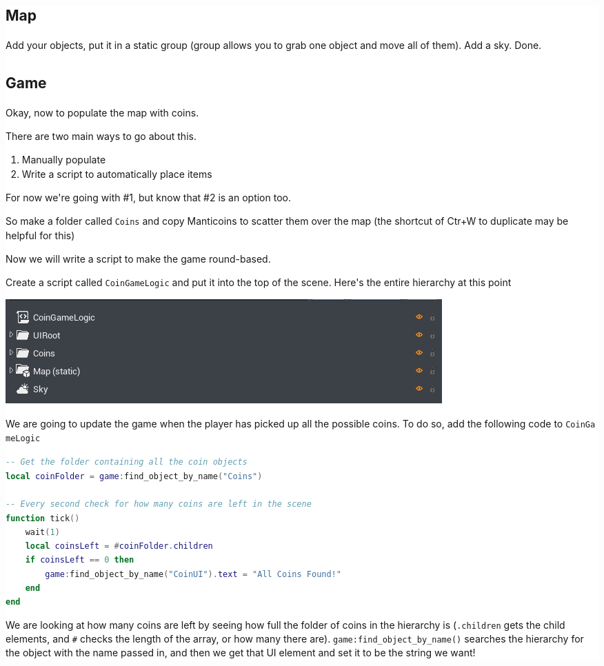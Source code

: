## Map

Add your objects, put it in a static group (group allows you to grab one object
and move all of them). Add a sky. Done.

## Game

Okay, now to populate the map with coins.

There are two main ways to go about this.

1) Manually populate
2) Write a script to automatically place items

For now we're going with #1, but know that #2 is an option too.

So make a folder called `Coins` and copy Manticoins to scatter them over the map
(the shortcut of Ctr+W to duplicate may be helpful for this)

Now we will write a script to make the game round-based.

Create a script called `CoinGameLogic` and put it into the top of the scene.
Here's the entire hierarchy at this point

![GameLogicHierarchy](../img/scripting/GameLogicHierarchy.png)

We are going to update the game when the player has picked up all the possible
coins. To do so, add the following code to `CoinGameLogic`

```lua
-- Get the folder containing all the coin objects
local coinFolder = game:find_object_by_name("Coins")

-- Every second check for how many coins are left in the scene
function tick()
	wait(1)
	local coinsLeft = #coinFolder.children
	if coinsLeft == 0 then
		game:find_object_by_name("CoinUI").text = "All Coins Found!"
	end
end
```

We are looking at how many coins are left by seeing how full the folder of coins
in the hierarchy is (`.children` gets the child elements, and `#` checks the
length of the array, or how many there are). `game:find_object_by_name()`
searches the hierarchy for the object with the name passed in, and then we get
that UI element and set it to be the string we want!
